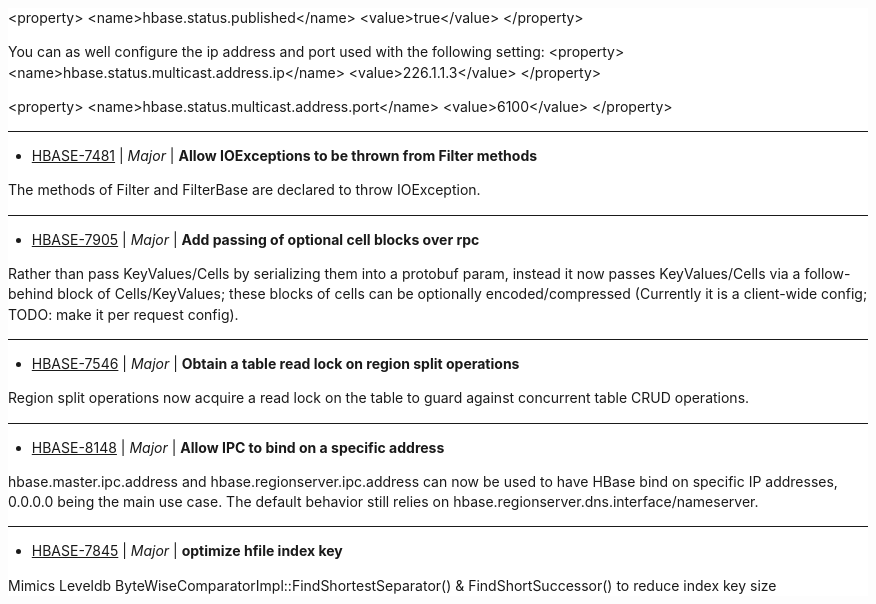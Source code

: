   \<property\>
    \<name\>hbase.status.published\</name\>
    \<value\>true\</value\>
  \</property\>

You can as well configure the ip address and port used with the following setting:
\<property\>
\<name\>hbase.status.multicast.address.ip\</name\>
\<value\>226.1.1.3\</value\>
\</property\>

\<property\>
\<name\>hbase.status.multicast.address.port\</name\>
\<value\>6100\</value\>
\</property\>


---

* [HBASE-7481](https://issues.apache.org/jira/browse/HBASE-7481) | *Major* | **Allow IOExceptions to be thrown from Filter methods**

The methods of Filter and FilterBase are declared to throw IOException.


---

* [HBASE-7905](https://issues.apache.org/jira/browse/HBASE-7905) | *Major* | **Add passing of optional cell blocks over rpc**

Rather than pass KeyValues/Cells by serializing them into a protobuf param, instead it now passes KeyValues/Cells via a follow-behind block of Cells/KeyValues; these blocks of cells can be optionally encoded/compressed (Currently it is a client-wide config; TODO: make it per request config).


---

* [HBASE-7546](https://issues.apache.org/jira/browse/HBASE-7546) | *Major* | **Obtain a table read lock on region split operations**

Region split operations now acquire a read lock on the table to guard against concurrent table CRUD operations.


---

* [HBASE-8148](https://issues.apache.org/jira/browse/HBASE-8148) | *Major* | **Allow IPC to bind on a specific address**

hbase.master.ipc.address and hbase.regionserver.ipc.address can now be used to have HBase bind on specific IP addresses, 0.0.0.0 being the main use case. The default behavior still relies on hbase.regionserver.dns.interface/nameserver.


---

* [HBASE-7845](https://issues.apache.org/jira/browse/HBASE-7845) | *Major* | **optimize hfile index key**

Mimics Leveldb ByteWiseComparatorImpl::FindShortestSeparator() & FindShortSuccessor() to reduce index key size
